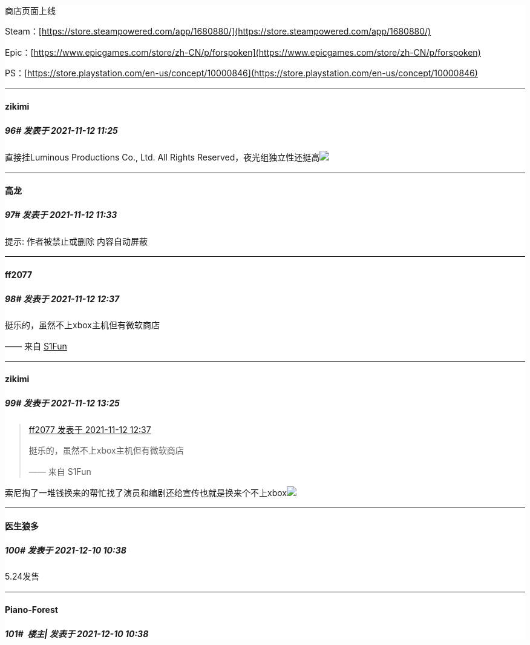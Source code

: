 商店页面上线

Steam：[https://store.steampowered.com/app/1680880/](https://store.steampowered.com/app/1680880/)

Epic：[https://www.epicgames.com/store/zh-CN/p/forspoken](https://www.epicgames.com/store/zh-CN/p/forspoken)

PS：[https://store.playstation.com/en-us/concept/10000846](https://store.playstation.com/en-us/concept/10000846)

*****

####  zikimi  
##### 96#       发表于 2021-11-12 11:25

直接挂Luminous Productions Co., Ltd. All Rights Reserved，夜光组独立性还挺高<img src="https://static.saraba1st.com/image/smiley/face2017/009.gif" referrerpolicy="no-referrer">

*****

####  高龙  
##### 97#       发表于 2021-11-12 11:33

提示: 作者被禁止或删除 内容自动屏蔽

*****

####  ff2077  
##### 98#       发表于 2021-11-12 12:37

挺乐的，虽然不上xbox主机但有微软商店

—— 来自 [S1Fun](https://s1fun.koalcat.com)

*****

####  zikimi  
##### 99#       发表于 2021-11-12 13:25

<blockquote><a href="httphttps://bbs.saraba1st.com/2b/forum.php?mod=redirect&amp;goto=findpost&amp;pid=53516404&amp;ptid=1993889" target="_blank">ff2077 发表于 2021-11-12 12:37</a>

挺乐的，虽然不上xbox主机但有微软商店

—— 来自 S1Fun</blockquote>
索尼掏了一堆钱换来的帮忙找了演员和编剧还给宣传也就是换来个不上xbox<img src="https://static.saraba1st.com/image/smiley/face2017/037.png" referrerpolicy="no-referrer">

*****

####  医生狼多  
##### 100#       发表于 2021-12-10 10:38

5.24发售

*****

####  Piano-Forest  
##### 101#         楼主| 发表于 2021-12-10 10:38
